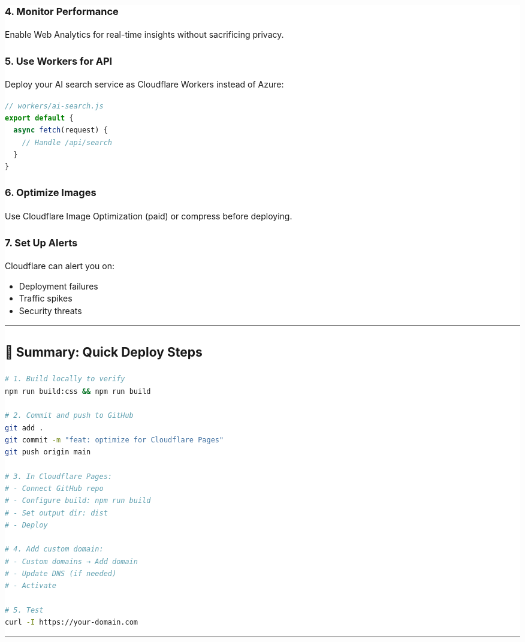 ### 4. Monitor Performance
Enable Web Analytics for real-time insights without sacrificing privacy.

### 5. Use Workers for API
Deploy your AI search service as Cloudflare Workers instead of Azure:
```javascript
// workers/ai-search.js
export default {
  async fetch(request) {
    // Handle /api/search
  }
}
```

### 6. Optimize Images
Use Cloudflare Image Optimization (paid) or compress before deploying.

### 7. Set Up Alerts
Cloudflare can alert you on:
- Deployment failures
- Traffic spikes
- Security threats

---

## 🎯 Summary: Quick Deploy Steps

```bash
# 1. Build locally to verify
npm run build:css && npm run build

# 2. Commit and push to GitHub
git add .
git commit -m "feat: optimize for Cloudflare Pages"
git push origin main

# 3. In Cloudflare Pages:
# - Connect GitHub repo
# - Configure build: npm run build
# - Set output dir: dist
# - Deploy

# 4. Add custom domain:
# - Custom domains → Add domain
# - Update DNS (if needed)
# - Activate

# 5. Test
curl -I https://your-domain.com
```

---